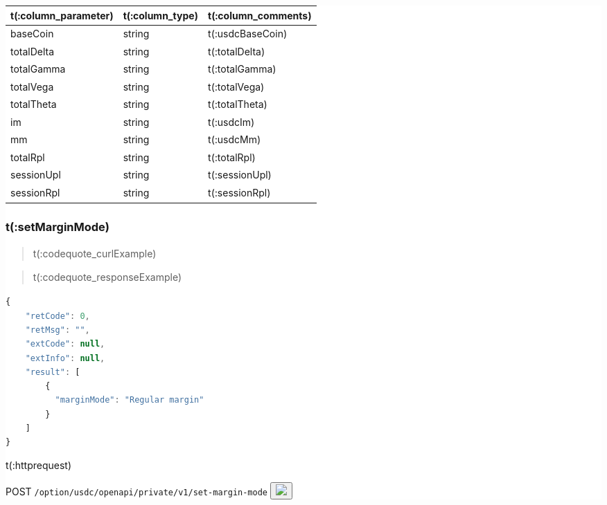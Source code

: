 |t(:column_parameter)|t(:column_type)|t(:column_comments)|
|:----- |:-----|----- |
|baseCoin|string|t(:usdcBaseCoin)|
|totalDelta|string|t(:totalDelta)
|totalGamma|string|t(:totalGamma)|
|totalVega|string|t(:totalVega)|
|totalTheta|string|t(:totalTheta)|
|im|string|t(:usdcIm)|
|mm|string|t(:usdcMm)|
|totalRpl|string|t(:totalRpl)|
|sessionUpl|string|t(:sessionUpl)|
|sessionRpl|string|t(:sessionRpl)|


### t(:setMarginMode)

> t(:codequote_curlExample)

```console

```

```python

```


> t(:codequote_responseExample)

```javascript
{
    "retCode": 0,
    "retMsg": "",
    "extCode": null,
    "extInfo": null,
    "result": [
        {
          "marginMode": "Regular margin"
        }
    ]
}
```


<p class="fake_header">t(:httprequest)</p>
POST
<code><span id=vpoCreate>/option/usdc/openapi/private/v1/set-margin-mode</span></code>
<button class="clipboard_button" data-clipboard-action="copy" data-clipboard-target="#vpoCreate"><img src="/images/copy_to_clipboard.png" height=zh5 width=15></img></button>
